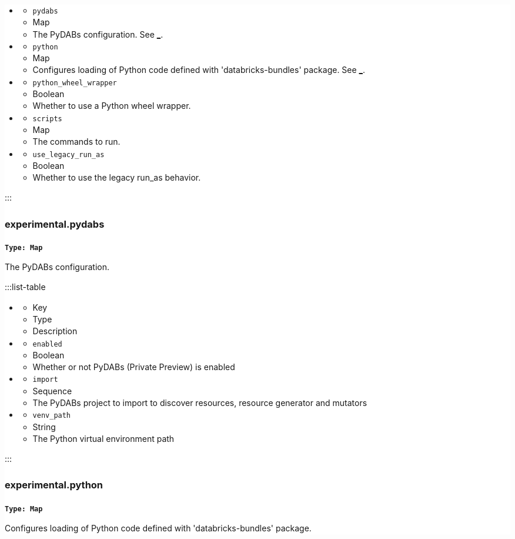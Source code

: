- - `pydabs`
  - Map
  - The PyDABs configuration. See [\_](#experimentalpydabs).

- - `python`
  - Map
  - Configures loading of Python code defined with 'databricks-bundles' package. See [\_](#experimentalpython).

- - `python_wheel_wrapper`
  - Boolean
  - Whether to use a Python wheel wrapper.

- - `scripts`
  - Map
  - The commands to run.

- - `use_legacy_run_as`
  - Boolean
  - Whether to use the legacy run_as behavior.

:::


### experimental.pydabs

**`Type: Map`**

The PyDABs configuration.



:::list-table

- - Key
  - Type
  - Description

- - `enabled`
  - Boolean
  - Whether or not PyDABs (Private Preview) is enabled

- - `import`
  - Sequence
  - The PyDABs project to import to discover resources, resource generator and mutators

- - `venv_path`
  - String
  - The Python virtual environment path

:::


### experimental.python

**`Type: Map`**

Configures loading of Python code defined with 'databricks-bundles' package.

